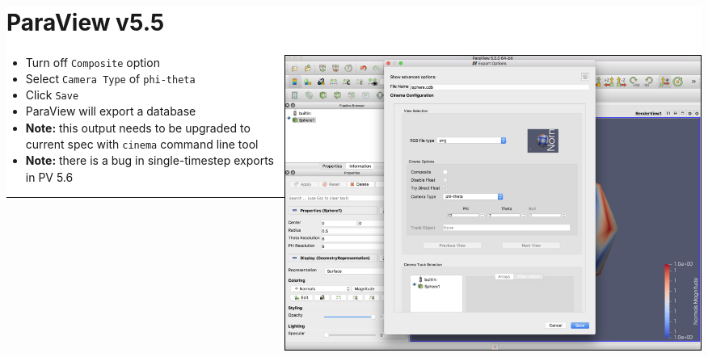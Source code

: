 # ParaView v5.5

<img src="img/pv/pv_sphere_cinema.png" width="60%" align="right">

- Turn off `Composite` option
- Select `Camera Type` of `phi-theta`
- Click `Save`
- ParaView will export a database
- **Note:** this output needs to be upgraded to current spec with `cinema` command line tool
- **Note:** there is a bug in single-timestep exports in PV 5.6

---